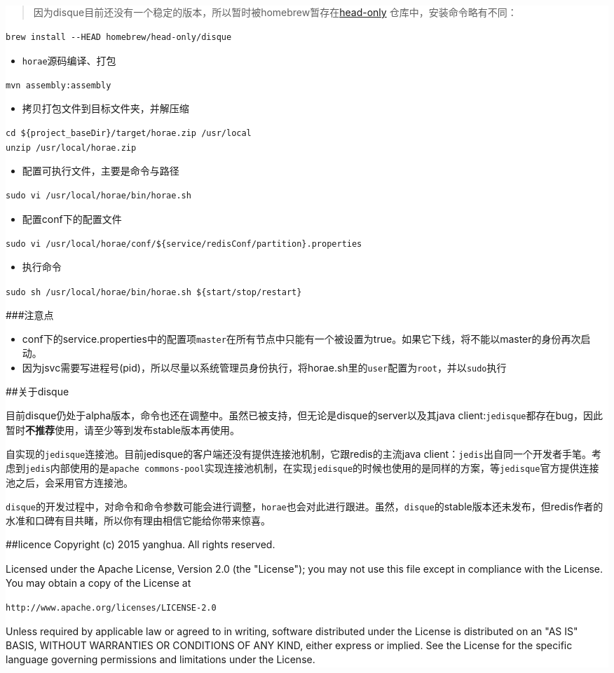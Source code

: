 >因为disque目前还没有一个稳定的版本，所以暂时被homebrew暂存在[head-only](https://github.com/Homebrew/homebrew-head-only) 仓库中，安装命令略有不同：

```
brew install --HEAD homebrew/head-only/disque
```

* `horae`源码编译、打包

```
mvn assembly:assembly
```

* 拷贝打包文件到目标文件夹，并解压缩

```
cd ${project_baseDir}/target/horae.zip /usr/local
unzip /usr/local/horae.zip
```

* 配置可执行文件，主要是命令与路径

```
sudo vi /usr/local/horae/bin/horae.sh
```

* 配置conf下的配置文件

```
sudo vi /usr/local/horae/conf/${service/redisConf/partition}.properties
```

* 执行命令

```
sudo sh /usr/local/horae/bin/horae.sh ${start/stop/restart}
```

###注意点
* conf下的service.properties中的配置项`master`在所有节点中只能有一个被设置为true。如果它下线，将不能以master的身份再次启动。
* 因为jsvc需要写进程号(pid)，所以尽量以系统管理员身份执行，将horae.sh里的`user`配置为`root`，并以`sudo`执行

##关于disque

目前disque仍处于alpha版本，命令也还在调整中。虽然已被支持，但无论是disque的server以及其java client:`jedisque`都存在bug，因此暂时**不推荐**使用，请至少等到发布stable版本再使用。

自实现的`jedisque`连接池。目前jedisque的客户端还没有提供连接池机制，它跟redis的主流java client：`jedis`出自同一个开发者手笔。考虑到`jedis`内部使用的是`apache commons-pool`实现连接池机制，在实现`jedisque`的时候也使用的是同样的方案，等`jedisque`官方提供连接池之后，会采用官方连接池。

`disque`的开发过程中，对命令和命令参数可能会进行调整，`horae`也会对此进行跟进。虽然，`disque`的stable版本还未发布，但redis作者的水准和口碑有目共睹，所以你有理由相信它能给你带来惊喜。

##licence
Copyright (c) 2015 yanghua. All rights reserved.

Licensed under the Apache License, Version 2.0 (the "License"); you may not use this file except in compliance with the License. You may obtain a copy of the License at

```
http://www.apache.org/licenses/LICENSE-2.0
```
Unless required by applicable law or agreed to in writing, software distributed under the License is distributed on an "AS IS" BASIS, WITHOUT WARRANTIES OR CONDITIONS OF ANY KIND, either express or implied. See the License for the specific language governing permissions and limitations under the License.